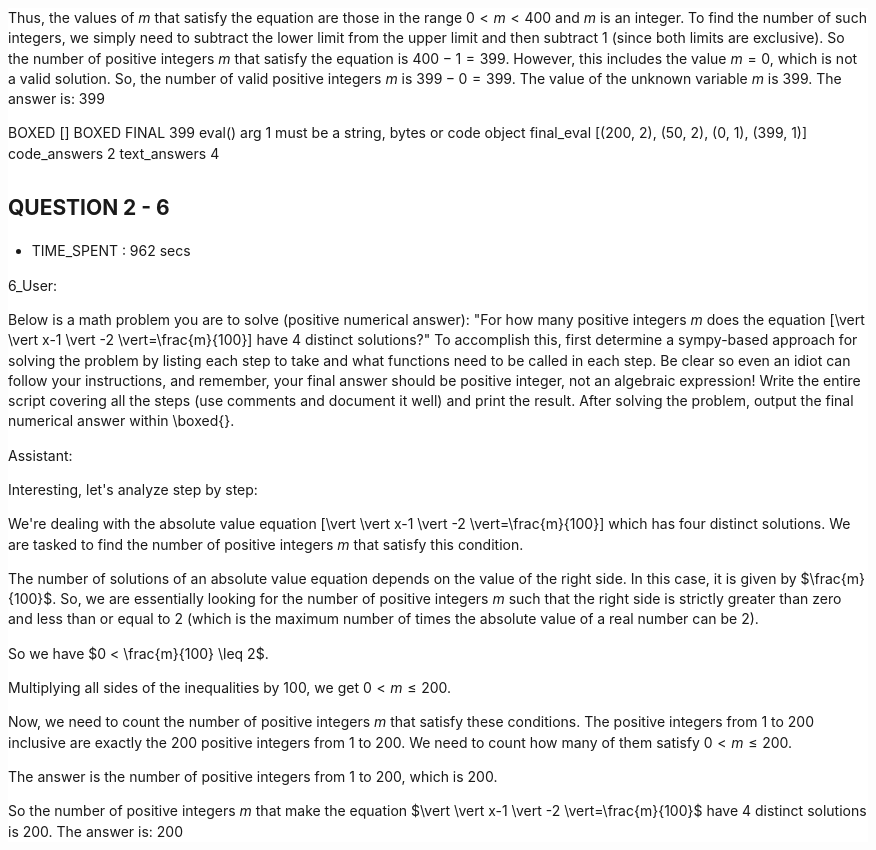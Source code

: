Thus, the values of $m$ that satisfy the equation are those in the range $0 < m < 400$ and $m$ is an integer. To find the number of such integers, we simply need to subtract the lower limit from the upper limit and then subtract 1 (since both limits are exclusive). So the number of positive integers $m$ that satisfy the equation is $400 - 1 = 399$. However, this includes the value $m = 0$, which is not a valid solution. So, the number of valid positive integers $m$ is $399 - 0 = 399$.
The value of the unknown variable $m$ is 399. The answer is: $399$

BOXED []
BOXED FINAL 399
eval() arg 1 must be a string, bytes or code object final_eval
[(200, 2), (50, 2), (0, 1), (399, 1)]
code_answers 2 text_answers 4



## QUESTION 2 - 6 
- TIME_SPENT : 962 secs

6_User:

Below is a math problem you are to solve (positive numerical answer):
"For how many positive integers $m$ does the equation \[\vert \vert x-1 \vert -2 \vert=\frac{m}{100}\] have $4$ distinct solutions?"
To accomplish this, first determine a sympy-based approach for solving the problem by listing each step to take and what functions need to be called in each step. Be clear so even an idiot can follow your instructions, and remember, your final answer should be positive integer, not an algebraic expression!
Write the entire script covering all the steps (use comments and document it well) and print the result. After solving the problem, output the final numerical answer within \boxed{}.

Assistant: 

Interesting, let's analyze step by step:



We're dealing with the absolute value equation \[\vert \vert x-1 \vert -2 \vert=\frac{m}{100}\] which has four distinct solutions. We are tasked to find the number of positive integers $m$ that satisfy this condition.

The number of solutions of an absolute value equation depends on the value of the right side. In this case, it is given by $\frac{m}{100}$. So, we are essentially looking for the number of positive integers $m$ such that the right side is strictly greater than zero and less than or equal to 2 (which is the maximum number of times the absolute value of a real number can be 2).

So we have $0 < \frac{m}{100} \leq 2$.

Multiplying all sides of the inequalities by 100, we get $0 < m \leq 200$.

Now, we need to count the number of positive integers $m$ that satisfy these conditions. The positive integers from 1 to 200 inclusive are exactly the 200 positive integers from 1 to 200. We need to count how many of them satisfy $0 < m \leq 200$.

The answer is the number of positive integers from 1 to 200, which is 200.

So the number of positive integers $m$ that make the equation $\vert \vert x-1 \vert -2 \vert=\frac{m}{100}$ have 4 distinct solutions is 200. The answer is: 200
